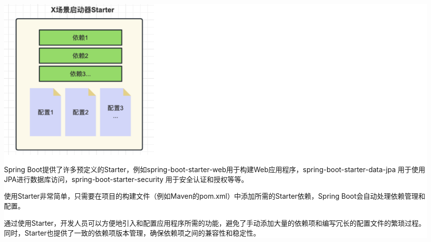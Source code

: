 <img src="SSMPicture/SpringBoot启动器.png" alt="SpringBoot启动器" style="zoom:30%;" />

Spring Boot提供了许多预定义的Starter，例如spring-boot-starter-web用于构建Web应用程序，spring-boot-starter-data-jpa 用于使用JPA进行数据库访问，spring-boot-starter-security 用于安全认证和授权等等。

使用Starter非常简单，只需要在项目的构建文件（例如Maven的pom.xml）中添加所需的Starter依赖，Spring Boot会自动处理依赖管理和配置。

通过使用Starter，开发人员可以方便地引入和配置应用程序所需的功能，避免了手动添加大量的依赖项和编写冗长的配置文件的繁琐过程。同时，Starter也提供了一致的依赖项版本管理，确保依赖项之间的兼容性和稳定性。
